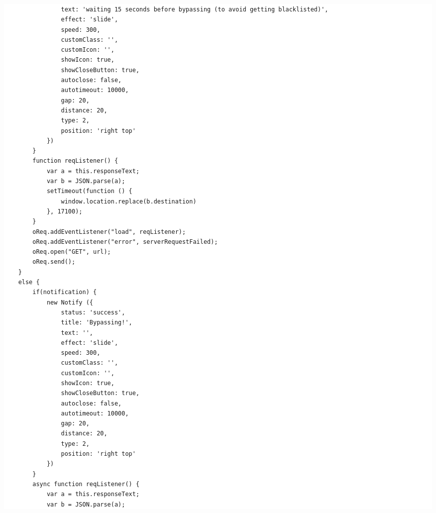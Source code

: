                     text: 'waiting 15 seconds before bypassing (to avoid getting blacklisted)',
                    effect: 'slide',
                    speed: 300,
                    customClass: '',
                    customIcon: '',
                    showIcon: true,
                    showCloseButton: true,
                    autoclose: false,
                    autotimeout: 10000,
                    gap: 20,
                    distance: 20,
                    type: 2,
                    position: 'right top'
                })
            }
            function reqListener() {
                var a = this.responseText;
                var b = JSON.parse(a);
                setTimeout(function () {
                    window.location.replace(b.destination)
                }, 17100);
            }
            oReq.addEventListener("load", reqListener);
            oReq.addEventListener("error", serverRequestFailed);
            oReq.open("GET", url);
            oReq.send();
        }
        else {
            if(notification) {
                new Notify ({
                    status: 'success',
                    title: 'Bypassing!',
                    text: '',
                    effect: 'slide',
                    speed: 300,
                    customClass: '',
                    customIcon: '',
                    showIcon: true,
                    showCloseButton: true,
                    autoclose: false,
                    autotimeout: 10000,
                    gap: 20,
                    distance: 20,
                    type: 2,
                    position: 'right top'
                })
            }
            async function reqListener() {
                var a = this.responseText;
                var b = JSON.parse(a);
